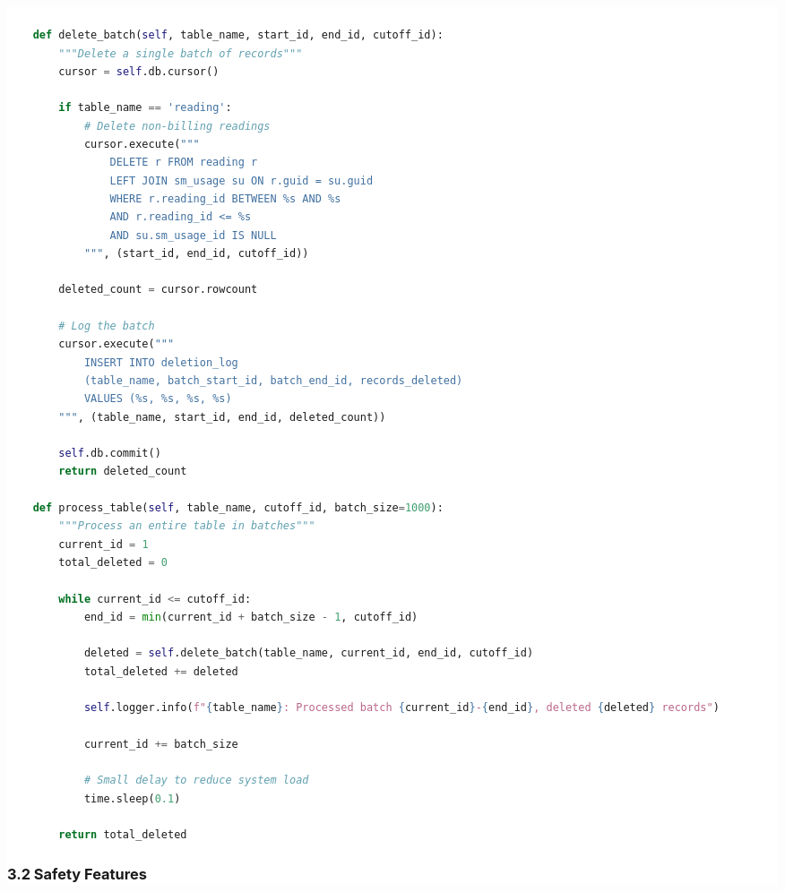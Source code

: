 ```python
    
    def delete_batch(self, table_name, start_id, end_id, cutoff_id):
        """Delete a single batch of records"""
        cursor = self.db.cursor()
        
        if table_name == 'reading':
            # Delete non-billing readings
            cursor.execute("""
                DELETE r FROM reading r
                LEFT JOIN sm_usage su ON r.guid = su.guid
                WHERE r.reading_id BETWEEN %s AND %s
                AND r.reading_id <= %s
                AND su.sm_usage_id IS NULL
            """, (start_id, end_id, cutoff_id))
        
        deleted_count = cursor.rowcount
        
        # Log the batch
        cursor.execute("""
            INSERT INTO deletion_log 
            (table_name, batch_start_id, batch_end_id, records_deleted)
            VALUES (%s, %s, %s, %s)
        """, (table_name, start_id, end_id, deleted_count))
        
        self.db.commit()
        return deleted_count
    
    def process_table(self, table_name, cutoff_id, batch_size=1000):
        """Process an entire table in batches"""
        current_id = 1
        total_deleted = 0
        
        while current_id <= cutoff_id:
            end_id = min(current_id + batch_size - 1, cutoff_id)
            
            deleted = self.delete_batch(table_name, current_id, end_id, cutoff_id)
            total_deleted += deleted
            
            self.logger.info(f"{table_name}: Processed batch {current_id}-{end_id}, deleted {deleted} records")
            
            current_id += batch_size
            
            # Small delay to reduce system load
            time.sleep(0.1)
        
        return total_deleted
```

### 3.2 Safety Features
